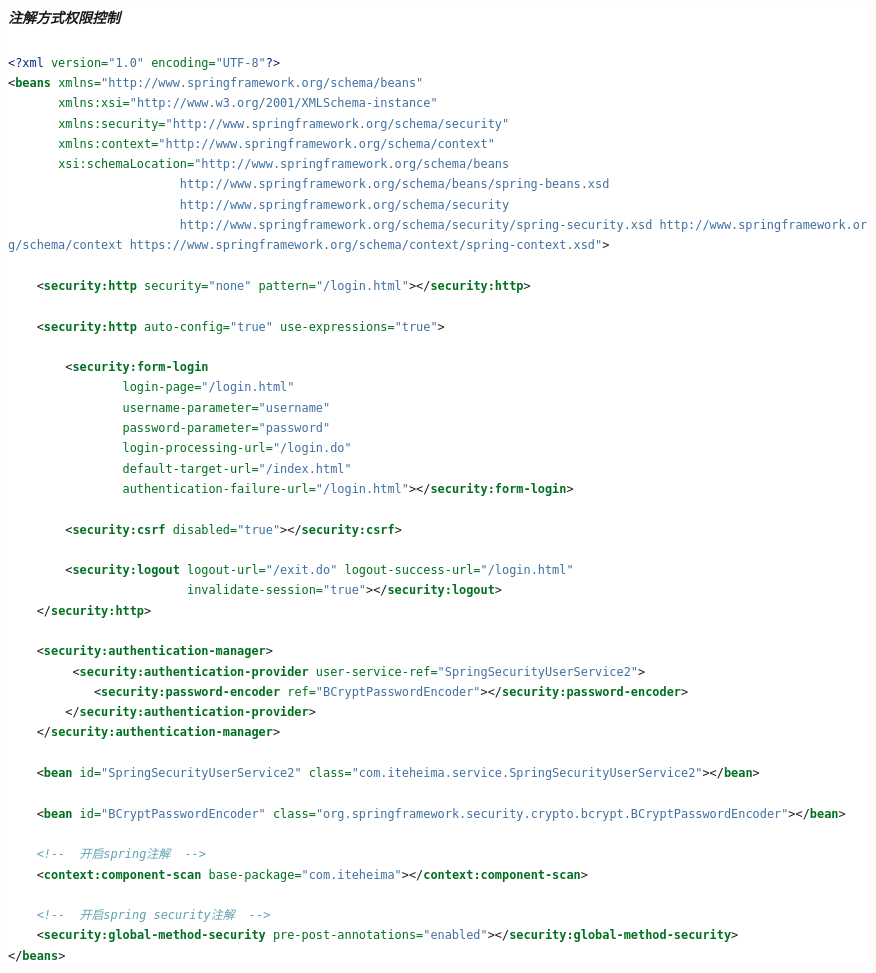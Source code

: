 ##### 注解方式权限控制

```xml
<?xml version="1.0" encoding="UTF-8"?>
<beans xmlns="http://www.springframework.org/schema/beans"
       xmlns:xsi="http://www.w3.org/2001/XMLSchema-instance"
       xmlns:security="http://www.springframework.org/schema/security"
       xmlns:context="http://www.springframework.org/schema/context"
       xsi:schemaLocation="http://www.springframework.org/schema/beans
						http://www.springframework.org/schema/beans/spring-beans.xsd
					    http://www.springframework.org/schema/security
                        http://www.springframework.org/schema/security/spring-security.xsd http://www.springframework.org/schema/context https://www.springframework.org/schema/context/spring-context.xsd">

    <security:http security="none" pattern="/login.html"></security:http>

    <security:http auto-config="true" use-expressions="true">
     
        <security:form-login
                login-page="/login.html"
                username-parameter="username"
                password-parameter="password"
                login-processing-url="/login.do"
                default-target-url="/index.html"
                authentication-failure-url="/login.html"></security:form-login>

        <security:csrf disabled="true"></security:csrf>

        <security:logout logout-url="/exit.do" logout-success-url="/login.html"
                         invalidate-session="true"></security:logout>
    </security:http>

    <security:authentication-manager>
         <security:authentication-provider user-service-ref="SpringSecurityUserService2">
            <security:password-encoder ref="BCryptPasswordEncoder"></security:password-encoder>
        </security:authentication-provider>
    </security:authentication-manager>

    <bean id="SpringSecurityUserService2" class="com.iteheima.service.SpringSecurityUserService2"></bean>

    <bean id="BCryptPasswordEncoder" class="org.springframework.security.crypto.bcrypt.BCryptPasswordEncoder"></bean>

    <!--  开启spring注解  -->
    <context:component-scan base-package="com.iteheima"></context:component-scan>

    <!--  开启spring security注解  -->
    <security:global-method-security pre-post-annotations="enabled"></security:global-method-security>
</beans>
```
